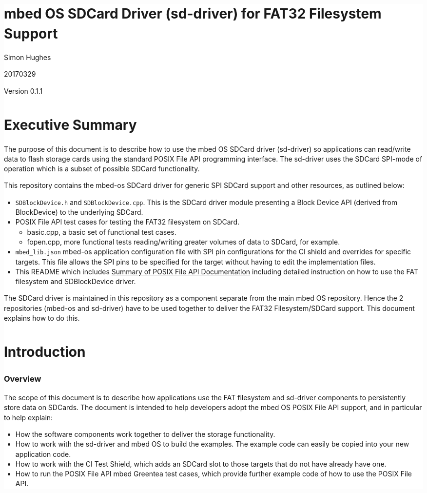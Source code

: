 # mbed OS SDCard Driver (sd-driver) for FAT32 Filesystem Support


Simon Hughes

20170329

Version 0.1.1


# Executive Summary

The purpose of this document is to describe how to use the mbed OS SDCard
driver (sd-driver) so applications can read/write
data to flash storage cards using the standard POSIX File API
programming interface. The sd-driver uses the SDCard SPI-mode of operation
which is a subset of possible SDCard functionality.

This repository contains the mbed-os SDCard driver for generic SPI
SDCard support and other resources, as outlined below:

- `SDBlockDevice.h` and `SDBlockDevice.cpp`. This is the SDCard driver module presenting
  a Block Device API (derived from BlockDevice) to the underlying SDCard.
- POSIX File API test cases for testing the FAT32 filesystem on SDCard.
    - basic.cpp, a basic set of functional test cases.
    - fopen.cpp, more functional tests reading/writing greater volumes of data to SDCard, for example.
- `mbed_lib.json` mbed-os application configuration file with SPI pin configurations for the CI shield and overrides for specific targets.
   This file allows the SPI pins to be specified for the target without having to edit the implementation files.
- This README which includes [Summary of POSIX File API Documentation](#summary-posix-api-documentation)
  including detailed instruction on how to use the FAT filesystem and SDBlockDevice driver.

The SDCard driver is maintained in this repository as a component separate from the main mbed OS repository.
Hence the 2 repositories (mbed-os and sd-driver) have to be used together
to deliver the FAT32 Filesystem/SDCard support. This document explains how to do this.


# Introduction

### Overview

The scope of this document is to describe how applications use the FAT filesystem and sd-driver
components to persistently store data on SDCards. The document is intended to help developers adopt the
mbed OS POSIX File API support, and in particular to help explain:

- How the software components work together to deliver the storage functionality.
- How to work with the sd-driver and mbed OS to build the examples. The example code can easily
  be copied into your new application code.
- How to work with the CI Test Shield, which adds an SDCard slot to those targets that do not have already have one.
- How to run the POSIX File API mbed Greentea test cases, which provide further example code of how to use
  the POSIX File API.
